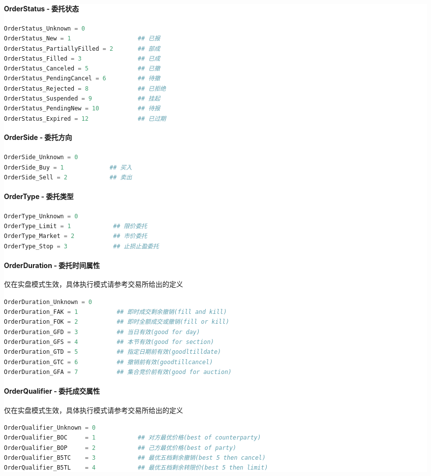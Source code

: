 #### OrderStatus - 委托状态

```python
OrderStatus_Unknown = 0
OrderStatus_New = 1                   ## 已报
OrderStatus_PartiallyFilled = 2       ## 部成
OrderStatus_Filled = 3                ## 已成
OrderStatus_Canceled = 5              ## 已撤
OrderStatus_PendingCancel = 6         ## 待撤
OrderStatus_Rejected = 8              ## 已拒绝
OrderStatus_Suspended = 9             ## 挂起
OrderStatus_PendingNew = 10           ## 待报
OrderStatus_Expired = 12              ## 已过期
```

#### OrderSide - 委托方向

```python
OrderSide_Unknown = 0     
OrderSide_Buy = 1             ## 买入
OrderSide_Sell = 2            ## 卖出
```

#### OrderType - 委托类型

```python
OrderType_Unknown = 0  
OrderType_Limit = 1            ## 限价委托
OrderType_Market = 2           ## 市价委托
OrderType_Stop = 3             ## 止损止盈委托
```

#### OrderDuration - 委托时间属性
仅在实盘模式生效，具体执行模式请参考交易所给出的定义

```python
OrderDuration_Unknown = 0          
OrderDuration_FAK = 1           ## 即时成交剩余撤销(fill and kill)
OrderDuration_FOK = 2           ## 即时全额成交或撤销(fill or kill)
OrderDuration_GFD = 3           ## 当日有效(good for day)
OrderDuration_GFS = 4           ## 本节有效(good for section)
OrderDuration_GTD = 5           ## 指定日期前有效(goodltilldate)
OrderDuration_GTC = 6           ## 撤销前有效(goodtillcancel)
OrderDuration_GFA = 7           ## 集合竞价前有效(good for auction)
```

#### OrderQualifier - 委托成交属性
仅在实盘模式生效，具体执行模式请参考交易所给出的定义

```python
OrderQualifier_Unknown = 0          
OrderQualifier_BOC     = 1            ## 对方最优价格(best of counterparty)
OrderQualifier_BOP     = 2            ## 己方最优价格(best of party)
OrderQualifier_B5TC    = 3            ## 最优五档剩余撤销(best 5 then cancel)
OrderQualifier_B5TL    = 4            ## 最优五档剩余转限价(best 5 then limit)
```
